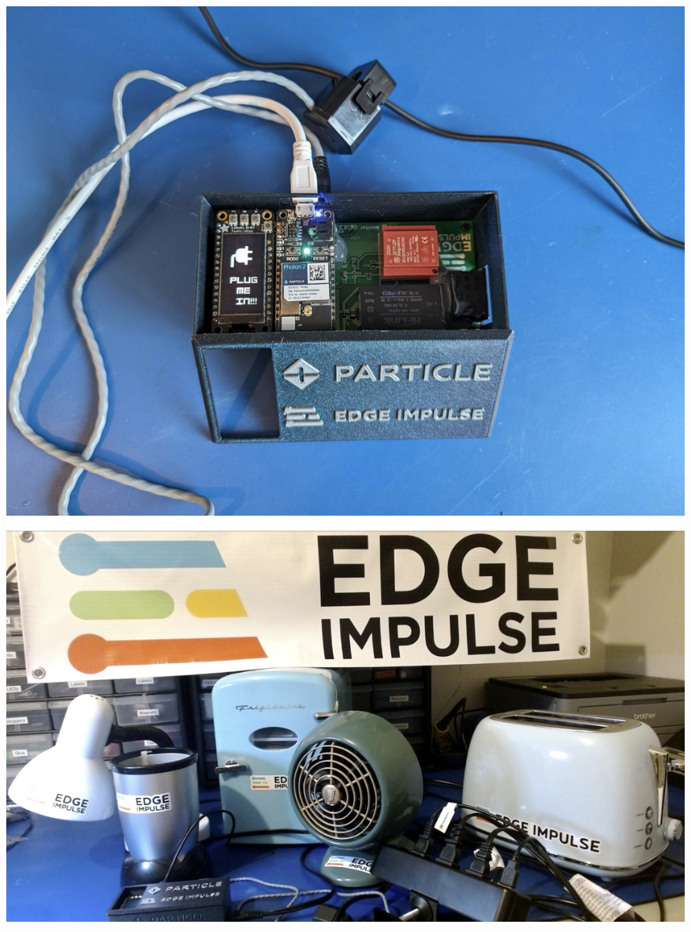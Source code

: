 ![](../.gitbook/assets/energy-monitoring-particle-photon-2/data-1.jpg)

![](../.gitbook/assets/energy-monitoring-particle-photon-2/data-2.jpg)
